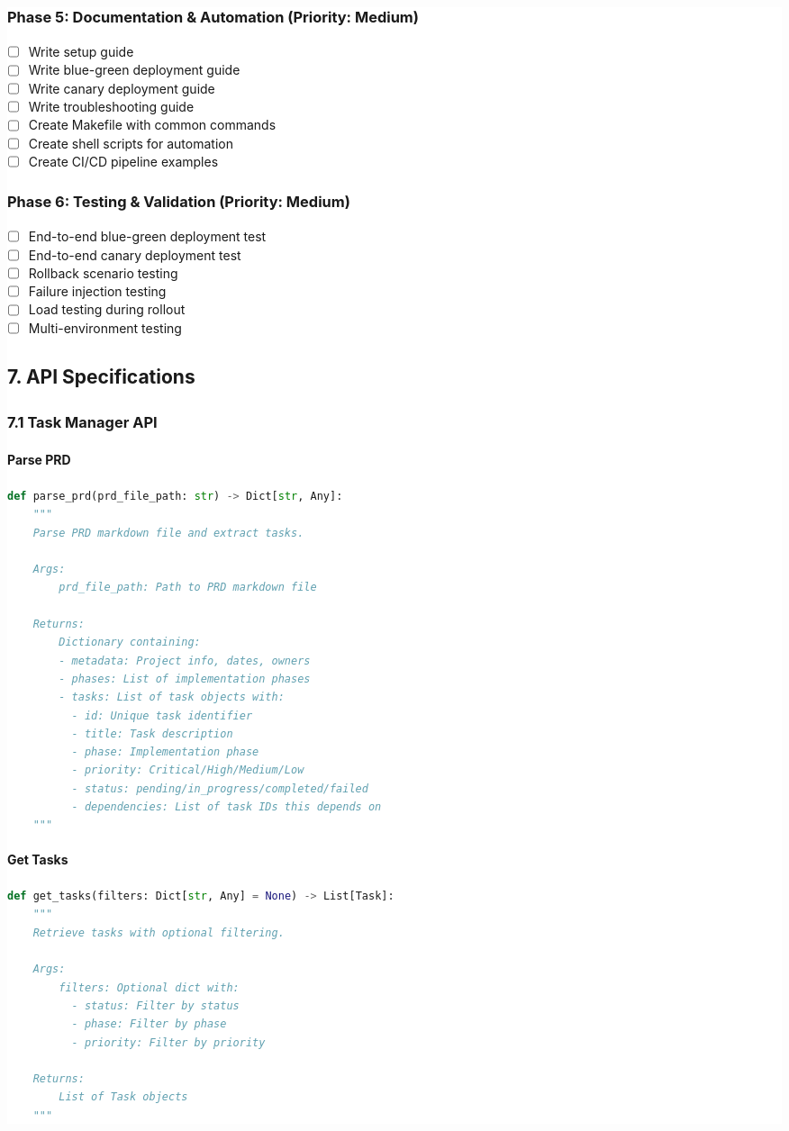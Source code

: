 
### Phase 5: Documentation & Automation (Priority: Medium)
- [ ] Write setup guide
- [ ] Write blue-green deployment guide
- [ ] Write canary deployment guide
- [ ] Write troubleshooting guide
- [ ] Create Makefile with common commands
- [ ] Create shell scripts for automation
- [ ] Create CI/CD pipeline examples

### Phase 6: Testing & Validation (Priority: Medium)
- [ ] End-to-end blue-green deployment test
- [ ] End-to-end canary deployment test
- [ ] Rollback scenario testing
- [ ] Failure injection testing
- [ ] Load testing during rollout
- [ ] Multi-environment testing

## 7. API Specifications

### 7.1 Task Manager API

#### Parse PRD
```python
def parse_prd(prd_file_path: str) -> Dict[str, Any]:
    """
    Parse PRD markdown file and extract tasks.

    Args:
        prd_file_path: Path to PRD markdown file

    Returns:
        Dictionary containing:
        - metadata: Project info, dates, owners
        - phases: List of implementation phases
        - tasks: List of task objects with:
          - id: Unique task identifier
          - title: Task description
          - phase: Implementation phase
          - priority: Critical/High/Medium/Low
          - status: pending/in_progress/completed/failed
          - dependencies: List of task IDs this depends on
    """
```

#### Get Tasks
```python
def get_tasks(filters: Dict[str, Any] = None) -> List[Task]:
    """
    Retrieve tasks with optional filtering.

    Args:
        filters: Optional dict with:
          - status: Filter by status
          - phase: Filter by phase
          - priority: Filter by priority

    Returns:
        List of Task objects
    """
```
